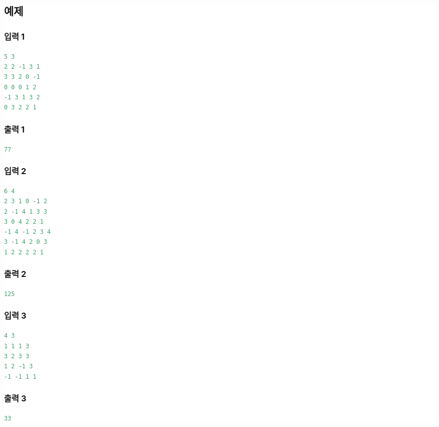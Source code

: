 ## 예제

### 입력 1

```python
5 3
2 2 -1 3 1
3 3 2 0 -1
0 0 0 1 2
-1 3 1 3 2
0 3 2 2 1
```

### 출력 1

```python
77
```



### 입력 2

```python
6 4
2 3 1 0 -1 2
2 -1 4 1 3 3
3 0 4 2 2 1
-1 4 -1 2 3 4
3 -1 4 2 0 3
1 2 2 2 2 1
```

### 출력 2

```python
125
```



### 입력 3

```python
4 3
1 1 1 3
3 2 3 3
1 2 -1 3
-1 -1 1 1
```

### 출력 3

```python
33
```

